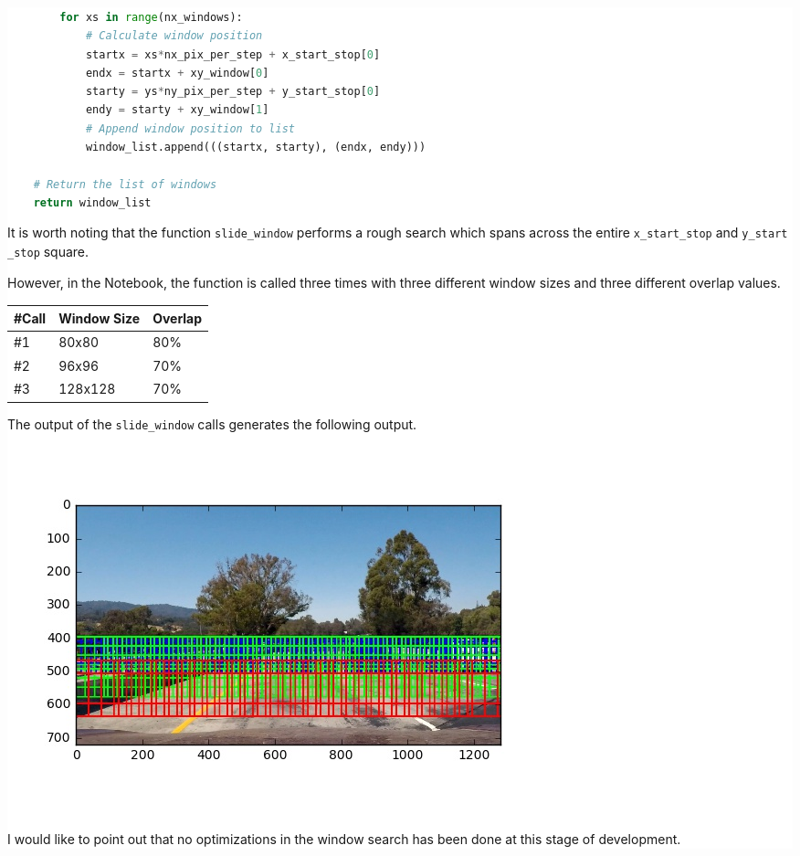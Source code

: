 ```python
        for xs in range(nx_windows):
            # Calculate window position
            startx = xs*nx_pix_per_step + x_start_stop[0]
            endx = startx + xy_window[0]
            starty = ys*ny_pix_per_step + y_start_stop[0]
            endy = starty + xy_window[1]
            # Append window position to list
            window_list.append(((startx, starty), (endx, endy)))

    # Return the list of windows
    return window_list
```

It is worth noting that the function `slide_window` performs a rough search which spans across the entire `x_start_stop` and `y_start_stop` square.

However, in the Notebook, the function is called three times with three different window sizes and three different overlap values.

| #Call        | Window Size | Overlap |
|--------------|-------------|---------|
| #1           | 80x80       | 80%     |
| #2           | 96x96       | 70%     |
| #3           | 128x128     | 70%     |

The output of the `slide_window` calls generates the following output.

![Cars](output_images/windows_def.jpg)

I would like to point out that no optimizations in the window search has been done at this stage of development.
